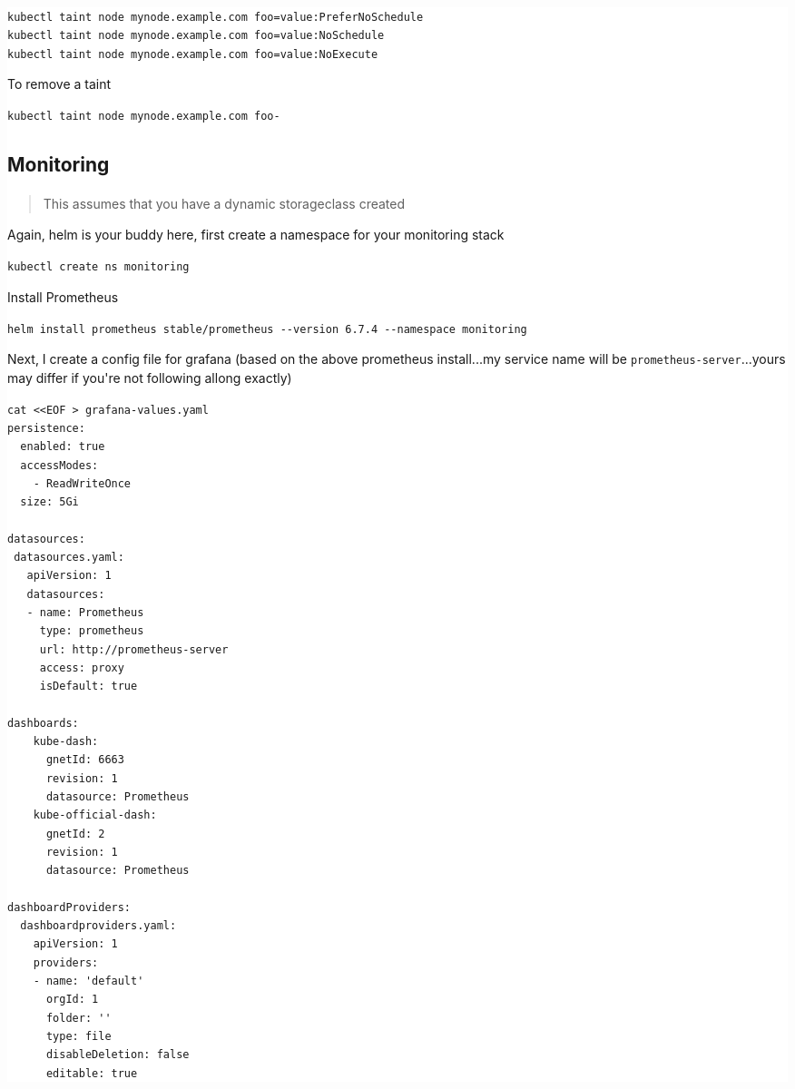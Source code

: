 ```
kubectl taint node mynode.example.com foo=value:PreferNoSchedule
kubectl taint node mynode.example.com foo=value:NoSchedule
kubectl taint node mynode.example.com foo=value:NoExecute
```

To remove a taint

```
kubectl taint node mynode.example.com foo-
```

## Monitoring

> This assumes that you have a dynamic storageclass created

Again, helm is your buddy here, first create a namespace for your monitoring stack

```
kubectl create ns monitoring
```

Install Prometheus

```
helm install prometheus stable/prometheus --version 6.7.4 --namespace monitoring
```

Next, I create a config file for grafana (based on the above prometheus install...my service name will be `prometheus-server`...yours may differ if you're not following allong exactly)

```
cat <<EOF > grafana-values.yaml
persistence:
  enabled: true
  accessModes:
    - ReadWriteOnce
  size: 5Gi

datasources: 
 datasources.yaml:
   apiVersion: 1
   datasources:
   - name: Prometheus
     type: prometheus
     url: http://prometheus-server
     access: proxy
     isDefault: true

dashboards:
    kube-dash:
      gnetId: 6663
      revision: 1
      datasource: Prometheus
    kube-official-dash:
      gnetId: 2
      revision: 1
      datasource: Prometheus

dashboardProviders:
  dashboardproviders.yaml:
    apiVersion: 1
    providers:
    - name: 'default'
      orgId: 1
      folder: ''
      type: file
      disableDeletion: false
      editable: true
```